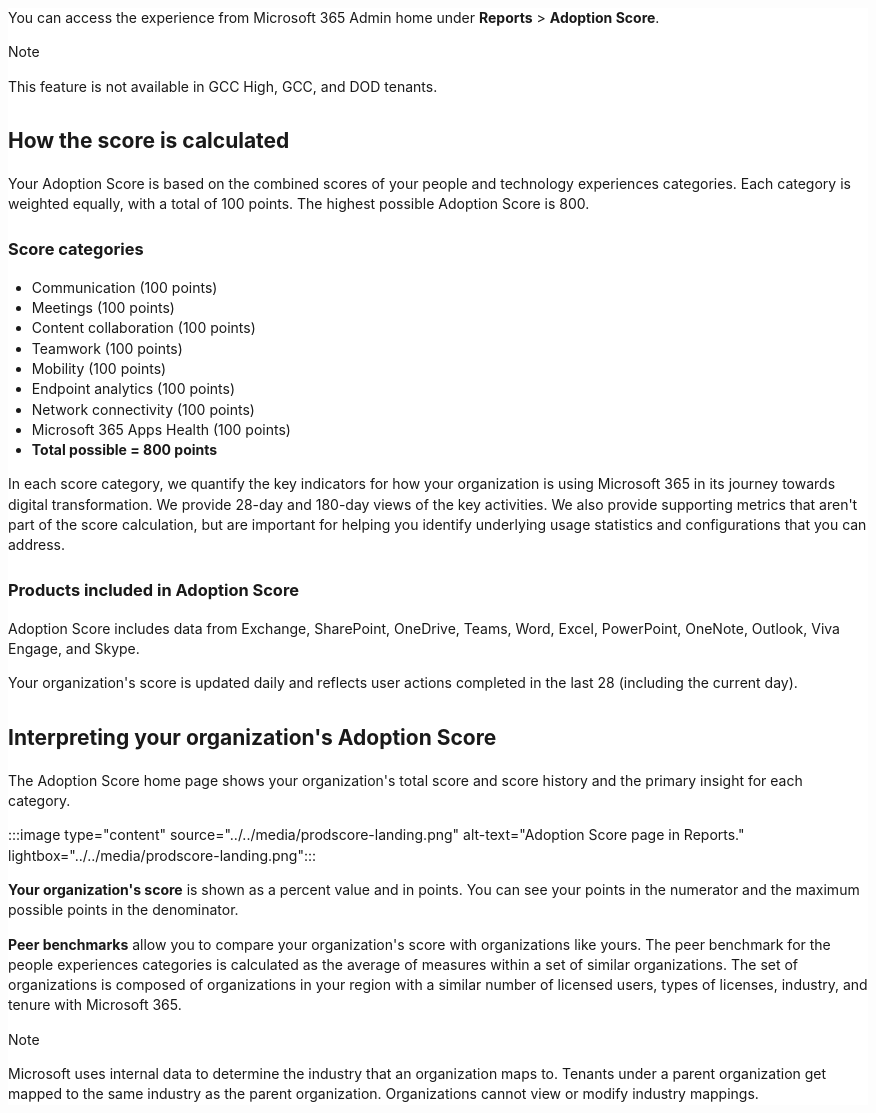 You can access the experience from Microsoft 365 Admin home under **Reports** > **Adoption Score**.

> [!NOTE]
> This feature is not available in GCC High, GCC, and DOD tenants.
  
## How the score is calculated

Your Adoption Score is based on the combined scores of your people and technology experiences categories. Each category is weighted equally, with a total of 100 points. The highest possible Adoption Score is 800.

### Score categories

- Communication (100 points)
- Meetings (100 points)
- Content collaboration (100 points)
- Teamwork (100 points)
- Mobility (100 points)
- Endpoint analytics (100 points)
- Network connectivity (100 points)
- Microsoft 365 Apps Health (100 points)
- **Total possible = 800 points**
 
In each score category, we quantify the key indicators for how your organization is using Microsoft 365 in its journey towards digital transformation. We provide 28-day and 180-day views of the key activities. We also provide supporting metrics that aren't part of the score calculation, but are important for helping you identify underlying usage statistics and configurations that you can address.

### Products included in Adoption Score

Adoption Score includes data from Exchange, SharePoint, OneDrive, Teams, Word, Excel, PowerPoint, OneNote, Outlook, Viva Engage, and Skype.

Your organization's score is updated daily and reflects user actions completed in the last 28 (including the current day).

## Interpreting your organization's Adoption Score

The Adoption Score home page shows your organization's total score and score history and the primary insight for each category.

:::image type="content" source="../../media/prodscore-landing.png" alt-text="Adoption Score page in Reports." lightbox="../../media/prodscore-landing.png":::

**Your organization's score** is shown as a percent value and in points. You can see your points in the numerator and the maximum possible points in the denominator.

**Peer benchmarks** allow you to compare your organization's score with organizations like yours. The peer benchmark for the people experiences categories is calculated as the average of measures within a set of similar organizations. The set of organizations is composed of organizations in your region with a similar number of licensed users, types of licenses, industry, and tenure with Microsoft 365.

> [!NOTE]
> Microsoft uses internal data to determine the industry that an organization maps to. Tenants under a parent organization get mapped to the same industry as the parent organization. Organizations cannot view or modify industry mappings.
